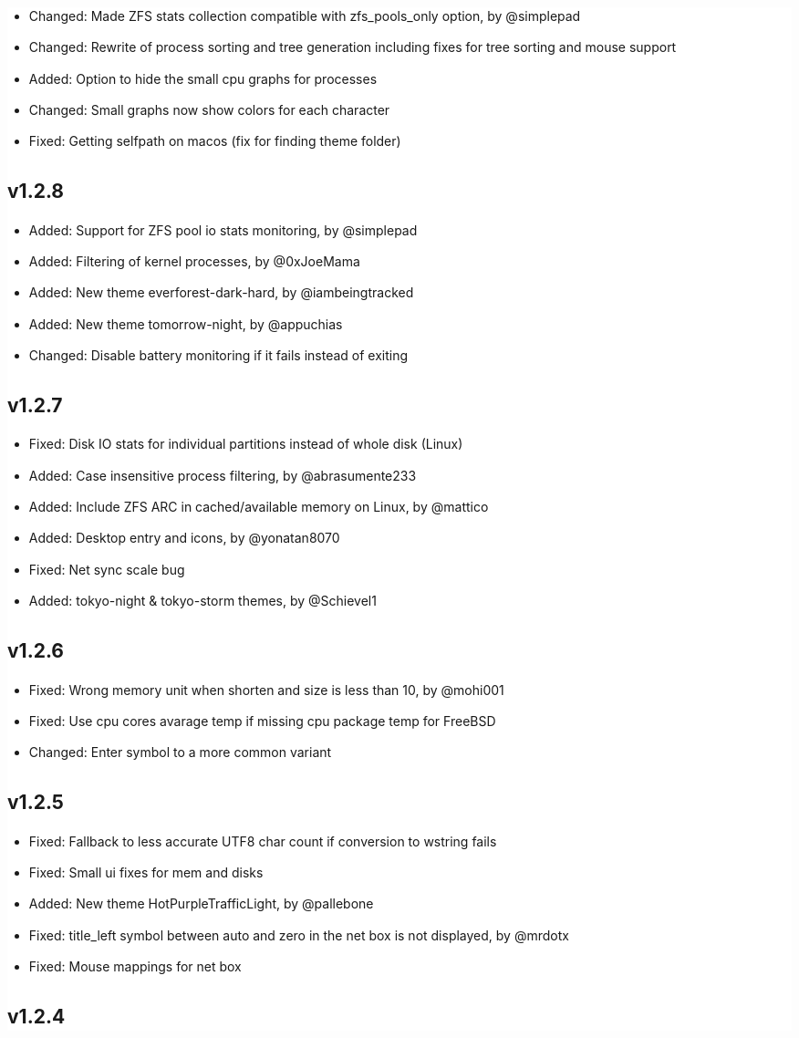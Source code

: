* Changed: Made ZFS stats collection compatible with zfs_pools_only option, by @simplepad

* Changed: Rewrite of process sorting and tree generation including fixes for tree sorting and mouse support

* Added: Option to hide the small cpu graphs for processes

* Changed: Small graphs now show colors for each character

* Fixed: Getting selfpath on macos (fix for finding theme folder)

## v1.2.8

* Added: Support for ZFS pool io stats monitoring, by @simplepad

* Added: Filtering of kernel processes, by @0xJoeMama

* Added: New theme everforest-dark-hard, by @iambeingtracked

* Added: New theme tomorrow-night, by @appuchias

* Changed: Disable battery monitoring if it fails instead of exiting

## v1.2.7

* Fixed: Disk IO stats for individual partitions instead of whole disk (Linux)

* Added: Case insensitive process filtering, by @abrasumente233

* Added: Include ZFS ARC in cached/available memory on Linux, by @mattico

* Added: Desktop entry and icons, by @yonatan8070

* Fixed: Net sync scale bug

* Added: tokyo-night & tokyo-storm themes, by @Schievel1

## v1.2.6

* Fixed: Wrong memory unit when shorten and size is less than 10, by @mohi001

* Fixed: Use cpu cores avarage temp if missing cpu package temp for FreeBSD

* Changed: Enter symbol to a more common variant

## v1.2.5

* Fixed: Fallback to less accurate UTF8 char count if conversion to wstring fails

* Fixed: Small ui fixes for mem and disks

* Added: New theme HotPurpleTrafficLight, by @pallebone

* Fixed: title_left symbol between auto and zero in the net box is not displayed, by @mrdotx

* Fixed: Mouse mappings for net box

## v1.2.4
